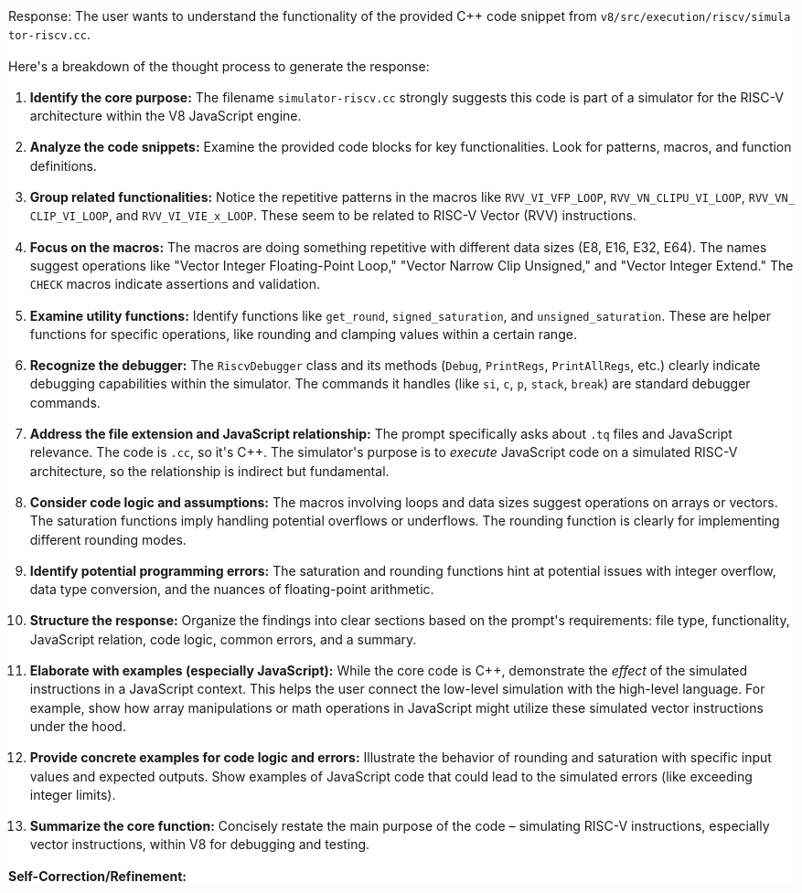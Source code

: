 Response:
The user wants to understand the functionality of the provided C++ code snippet from `v8/src/execution/riscv/simulator-riscv.cc`.

Here's a breakdown of the thought process to generate the response:

1. **Identify the core purpose:** The filename `simulator-riscv.cc` strongly suggests this code is part of a simulator for the RISC-V architecture within the V8 JavaScript engine.

2. **Analyze the code snippets:** Examine the provided code blocks for key functionalities. Look for patterns, macros, and function definitions.

3. **Group related functionalities:**  Notice the repetitive patterns in the macros like `RVV_VI_VFP_LOOP`, `RVV_VN_CLIPU_VI_LOOP`, `RVV_VN_CLIP_VI_LOOP`, and `RVV_VI_VIE_x_LOOP`. These seem to be related to RISC-V Vector (RVV) instructions.

4. **Focus on the macros:** The macros are doing something repetitive with different data sizes (E8, E16, E32, E64). The names suggest operations like "Vector Integer Floating-Point Loop," "Vector Narrow Clip Unsigned," and "Vector Integer Extend." The `CHECK` macros indicate assertions and validation.

5. **Examine utility functions:**  Identify functions like `get_round`, `signed_saturation`, and `unsigned_saturation`. These are helper functions for specific operations, like rounding and clamping values within a certain range.

6. **Recognize the debugger:** The `RiscvDebugger` class and its methods (`Debug`, `PrintRegs`, `PrintAllRegs`, etc.) clearly indicate debugging capabilities within the simulator. The commands it handles (like `si`, `c`, `p`, `stack`, `break`) are standard debugger commands.

7. **Address the file extension and JavaScript relationship:** The prompt specifically asks about `.tq` files and JavaScript relevance. The code is `.cc`, so it's C++. The simulator's purpose is to *execute* JavaScript code on a simulated RISC-V architecture, so the relationship is indirect but fundamental.

8. **Consider code logic and assumptions:** The macros involving loops and data sizes suggest operations on arrays or vectors. The saturation functions imply handling potential overflows or underflows. The rounding function is clearly for implementing different rounding modes.

9. **Identify potential programming errors:** The saturation and rounding functions hint at potential issues with integer overflow, data type conversion, and the nuances of floating-point arithmetic.

10. **Structure the response:** Organize the findings into clear sections based on the prompt's requirements: file type, functionality, JavaScript relation, code logic, common errors, and a summary.

11. **Elaborate with examples (especially JavaScript):** While the core code is C++, demonstrate the *effect* of the simulated instructions in a JavaScript context. This helps the user connect the low-level simulation with the high-level language. For example, show how array manipulations or math operations in JavaScript might utilize these simulated vector instructions under the hood.

12. **Provide concrete examples for code logic and errors:**  Illustrate the behavior of rounding and saturation with specific input values and expected outputs. Show examples of JavaScript code that could lead to the simulated errors (like exceeding integer limits).

13. **Summarize the core function:**  Concisely restate the main purpose of the code – simulating RISC-V instructions, especially vector instructions, within V8 for debugging and testing.

**Self-Correction/Refinement:**
